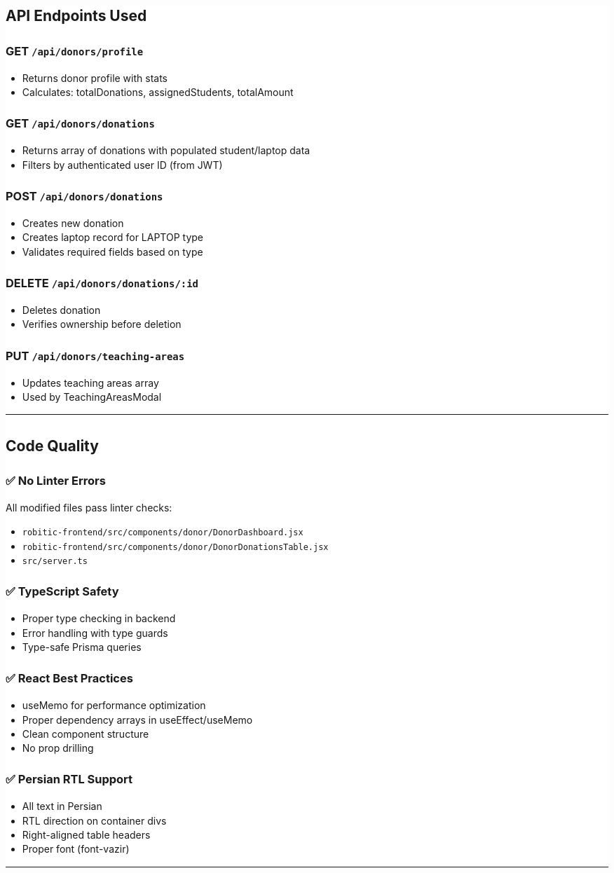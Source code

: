 ## API Endpoints Used

### GET `/api/donors/profile`
- Returns donor profile with stats
- Calculates: totalDonations, assignedStudents, totalAmount

### GET `/api/donors/donations`
- Returns array of donations with populated student/laptop data
- Filters by authenticated user ID (from JWT)

### POST `/api/donors/donations`
- Creates new donation
- Creates laptop record for LAPTOP type
- Validates required fields based on type

### DELETE `/api/donors/donations/:id`
- Deletes donation
- Verifies ownership before deletion

### PUT `/api/donors/teaching-areas`
- Updates teaching areas array
- Used by TeachingAreasModal

---

## Code Quality

### ✅ No Linter Errors
All modified files pass linter checks:
- `robitic-frontend/src/components/donor/DonorDashboard.jsx`
- `robitic-frontend/src/components/donor/DonorDonationsTable.jsx`
- `src/server.ts`

### ✅ TypeScript Safety
- Proper type checking in backend
- Error handling with type guards
- Type-safe Prisma queries

### ✅ React Best Practices
- useMemo for performance optimization
- Proper dependency arrays in useEffect/useMemo
- Clean component structure
- No prop drilling

### ✅ Persian RTL Support
- All text in Persian
- RTL direction on container divs
- Right-aligned table headers
- Proper font (font-vazir)

---